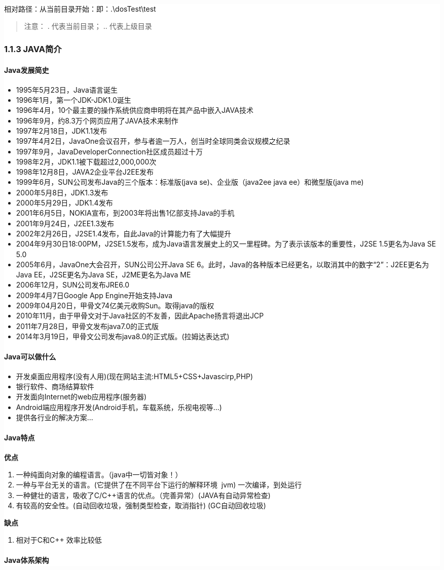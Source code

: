 相对路径：从当前目录开始：即：.\dosTest\test

> 注意：  . 代表当前目录；  .. 代表上级目录  

### 1.1.3 JAVA简介

#### Java发展简史

* 1995年5月23日，Java语言诞生
* 1996年1月，第一个JDK-JDK1.0诞生
* 1996年4月，10个最主要的操作系统供应商申明将在其产品中嵌入JAVA技术
* 1996年9月，约8.3万个网页应用了JAVA技术来制作
* 1997年2月18日，JDK1.1发布
* 1997年4月2日，JavaOne会议召开，参与者逾一万人，创当时全球同类会议规模之纪录
* 1997年9月，JavaDeveloperConnection社区成员超过十万
* 1998年2月，JDK1.1被下载超过2,000,000次
* 1998年12月8日，JAVA2企业平台J2EE发布
* 1999年6月，SUN公司发布Java的三个版本：标准版(java se)、企业版（java2ee java ee）和微型版(java me)
* 2000年5月8日，JDK1.3发布
* 2000年5月29日，JDK1.4发布
* 2001年6月5日，NOKIA宣布，到2003年将出售1亿部支持Java的手机
* 2001年9月24日，J2EE1.3发布
* 2002年2月26日，J2SE1.4发布，自此Java的计算能力有了大幅提升
* 2004年9月30日18:00PM，J2SE1.5发布，成为Java语言发展史上的又一里程碑。为了表示该版本的重要性，J2SE 1.5更名为Java SE 5.0
* 2005年6月，JavaOne大会召开，SUN公司公开Java SE 6。此时，Java的各种版本已经更名，以取消其中的数字“2”：J2EE更名为Java EE，J2SE更名为Java SE，J2ME更名为Java ME
* 2006年12月，SUN公司发布JRE6.0
* 2009年4月7日Google App Engine开始支持Java
* 2009年04月20日，甲骨文74亿美元收购Sun。取得java的版权 
* 2010年11月，由于甲骨文对于Java社区的不友善，因此Apache扬言将退出JCP
* 2011年7月28日，甲骨文发布java7.0的正式版
* 2014年3月19日，甲骨文公司发布java8.0的正式版。(拉姆达表达式)  

#### Java可以做什么

* 开发桌面应用程序(没有人用)(现在网站主流:HTML5+CSS+Javascirp,PHP)
* 银行软件、商场结算软件
* 开发面向Internet的web应用程序(服务器)
* Android端应用程序开发(Android手机，车载系统，乐视电视等...)
* 提供各行业的解决方案...

#### Java特点

**优点**

1. 一种纯面向对象的编程语言。（java中一切皆对象！）
2. 一种与平台无关的语言。(它提供了在不同平台下运行的解释环境  jvm) 一次编译，到处运行
3. 一种健壮的语言，吸收了C/C++语言的优点。（完善异常）(JAVA有自动异常检查)
4. 有较高的安全性。(自动回收垃圾，强制类型检查，取消指针) (GC自动回收垃圾)

**缺点**

1. 相对于C和C++ 效率比较低   

#### Java体系架构
